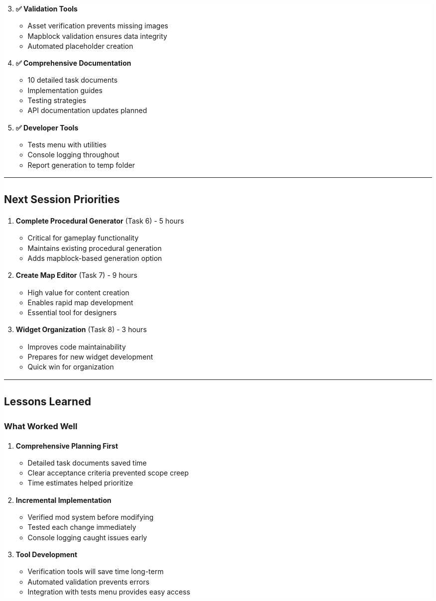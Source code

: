 3. **✅ Validation Tools**
   - Asset verification prevents missing images
   - Mapblock validation ensures data integrity
   - Automated placeholder creation

4. **✅ Comprehensive Documentation**
   - 10 detailed task documents
   - Implementation guides
   - Testing strategies
   - API documentation updates planned

5. **✅ Developer Tools**
   - Tests menu with utilities
   - Console logging throughout
   - Report generation to temp folder

---

## Next Session Priorities

1. **Complete Procedural Generator** (Task 6) - 5 hours
   - Critical for gameplay functionality
   - Maintains existing procedural generation
   - Adds mapblock-based generation option

2. **Create Map Editor** (Task 7) - 9 hours
   - High value for content creation
   - Enables rapid map development
   - Essential tool for designers

3. **Widget Organization** (Task 8) - 3 hours
   - Improves code maintainability
   - Prepares for new widget development
   - Quick win for organization

---

## Lessons Learned

### What Worked Well
1. **Comprehensive Planning First**
   - Detailed task documents saved time
   - Clear acceptance criteria prevented scope creep
   - Time estimates helped prioritize

2. **Incremental Implementation**
   - Verified mod system before modifying
   - Tested each change immediately
   - Console logging caught issues early

3. **Tool Development**
   - Verification tools will save time long-term
   - Automated validation prevents errors
   - Integration with tests menu provides easy access
